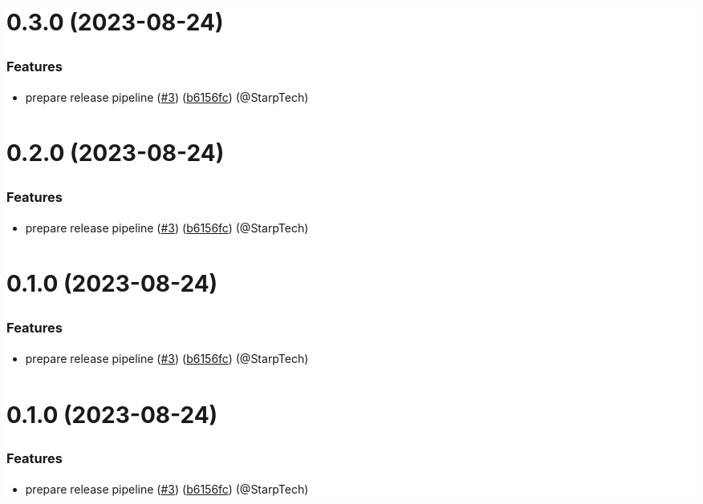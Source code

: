 # 0.3.0 (2023-08-24)

### Features

* prepare release pipeline ([#3](https://github.com/wundergraph/cosmo/issues/3)) ([b6156fc](https://github.com/wundergraph/cosmo/commit/b6156fcf66254f08c3fba30f3987550ff121c3e5)) (@StarpTech)

# 0.2.0 (2023-08-24)

### Features

* prepare release pipeline ([#3](https://github.com/wundergraph/cosmo/issues/3)) ([b6156fc](https://github.com/wundergraph/cosmo/commit/b6156fcf66254f08c3fba30f3987550ff121c3e5)) (@StarpTech)

# 0.1.0 (2023-08-24)

### Features

* prepare release pipeline ([#3](https://github.com/wundergraph/cosmo/issues/3)) ([b6156fc](https://github.com/wundergraph/cosmo/commit/b6156fcf66254f08c3fba30f3987550ff121c3e5)) (@StarpTech)

# 0.1.0 (2023-08-24)

### Features

* prepare release pipeline ([#3](https://github.com/wundergraph/cosmo/issues/3)) ([b6156fc](https://github.com/wundergraph/cosmo/commit/b6156fcf66254f08c3fba30f3987550ff121c3e5)) (@StarpTech)
